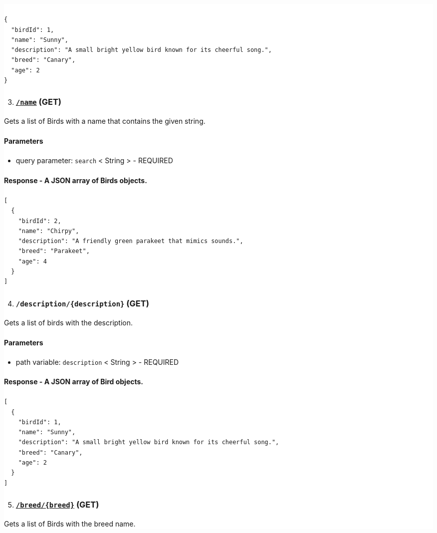 ```

{
  "birdId": 1,
  "name": "Sunny",
  "description": "A small bright yellow bird known for its cheerful song.",
  "breed": "Canary",
  "age": 2
}
```

3. ### [`/name`](http://localhost:8080/birds/name?key=Chirpy) (GET)
Gets a list of Birds with a name that contains the given string.

#### Parameters
- query parameter: `search` &lt; String &gt; - REQUIRED

#### Response - A JSON array of Birds objects.

```
[
  {
    "birdId": 2,
    "name": "Chirpy",
    "description": "A friendly green parakeet that mimics sounds.",
    "breed": "Parakeet",
    "age": 4
  }
]
```

4. ### `/description/{description}` (GET)

Gets a list of birds with the description.

#### Parameters
- path variable: `description` &lt; String &gt; - REQUIRED

#### Response - A JSON array of Bird objects.

```
[
  {
    "birdId": 1,
    "name": "Sunny",
    "description": "A small bright yellow bird known for its cheerful song.",
    "breed": "Canary",
    "age": 2
  }
]
```


5. ### [`/breed/{breed}`](http://localhost:8080/birds/breed/{Parakeet}) (GET)
Gets a list of Birds with the breed name.

